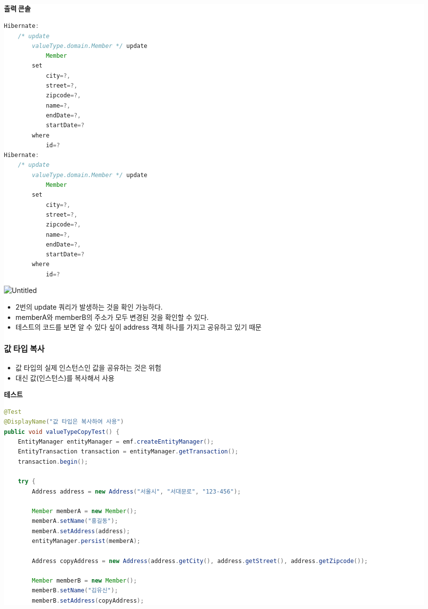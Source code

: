 **출력 콘솔**

```java
Hibernate: 
    /* update
        valueType.domain.Member */ update
            Member 
        set
            city=?,
            street=?,
            zipcode=?,
            name=?,
            endDate=?,
            startDate=? 
        where
            id=?
Hibernate: 
    /* update
        valueType.domain.Member */ update
            Member 
        set
            city=?,
            street=?,
            zipcode=?,
            name=?,
            endDate=?,
            startDate=? 
        where
            id=?
```

![Untitled](https://s3-us-west-2.amazonaws.com/secure.notion-static.com/80b56b70-8f7c-46a7-a027-a2b45d8867aa/Untitled.png)

- 2번의 update 쿼리가 발생하는 것을 확인 가능하다.
- memberA와 memberB의 주소가 모두 변경된 것을 확인할 수 있다.
- 테스트의 코드를 보면 알 수 있다 싶이 address 객체 하나를 가지고 공유하고 있기 때문

### 값 타입 복사

- 값 타입의 실제 인스턴스인 값을 공유하는 것은 위험
- 대신 값(인스턴스)를 복사해서 사용

**테스트**

```java
@Test
@DisplayName("값 타입은 복사하여 사용")
public void valueTypeCopyTest() {
    EntityManager entityManager = emf.createEntityManager();
    EntityTransaction transaction = entityManager.getTransaction();
    transaction.begin();

    try {
        Address address = new Address("서울시", "서대문로", "123-456");

        Member memberA = new Member();
        memberA.setName("홍길동");
        memberA.setAddress(address);
        entityManager.persist(memberA);

        Address copyAddress = new Address(address.getCity(), address.getStreet(), address.getZipcode());

        Member memberB = new Member();
        memberB.setName("김유신");
        memberB.setAddress(copyAddress);
```